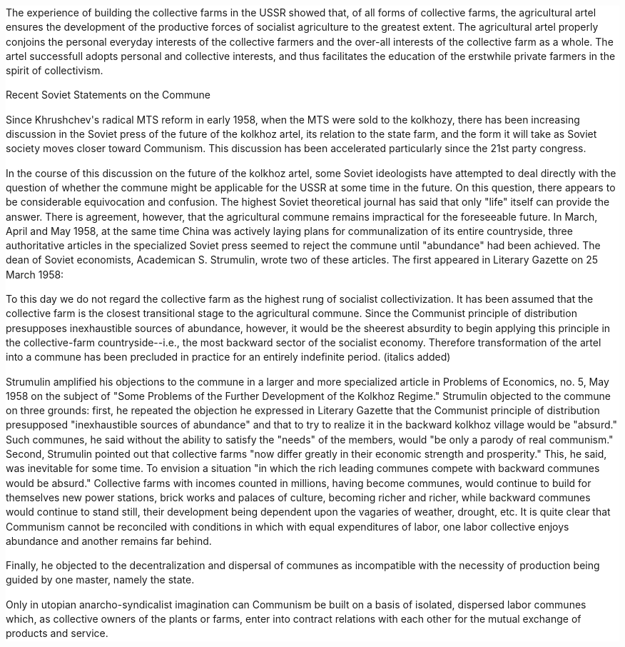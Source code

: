 The experience of building the collective farms in the USSR showed that, of all forms of collective farms, the agricultural artel ensures the development of the productive forces of socialist agriculture to the greatest extent. The agricultural artel properly conjoins the personal everyday interests of the collective farmers and the over-all interests of the collective farm as a whole. The artel successfull adopts personal and collective interests, and thus facilitates the education of the erstwhile private farmers in the spirit of collectivism.

Recent Soviet Statements on the Commune

Since Khrushchev's radical MTS reform in early 1958, when the MTS were sold to the kolkhozy, there has been increasing discussion in the Soviet press of the future of the kolkhoz artel, its relation to the state farm, and the form it will take as Soviet society moves closer toward Communism. This discussion has been accelerated particularly since the 21st party congress.

In the course of this discussion on the future of the kolkhoz artel, some Soviet ideologists have attempted to deal directly with the question of whether the commune might be applicable for the USSR at some time in the future. On this question, there appears to be considerable equivocation and confusion. The highest Soviet theoretical journal has said that only "life" itself can provide the answer. There is agreement, however, that the agricultural commune remains impractical for the foreseeable future. In March, April and May 1958, at the same time China was actively laying plans for communalization of its entire countryside, three authoritative articles in the specialized Soviet press seemed to reject the commune until "abundance" had been achieved. The dean of Soviet economists, Academican S. Strumulin, wrote two of these articles. The first appeared in Literary Gazette on 25 March 1958:

To this day we do not regard the collective farm as the highest rung of socialist collectivization. It has been assumed that the collective farm is the closest transitional stage to the agricultural commune. Since the Communist principle of distribution presupposes inexhaustible sources of abundance, however, it would be the sheerest absurdity to begin applying this principle in the collective-farm countryside--i.e., the most backward sector of the socialist economy. Therefore transformation of the artel into a commune has been precluded in practice for an entirely indefinite period. (italics added)

Strumulin amplified his objections to the commune in a larger and more specialized article in Problems of Economics, no. 5, May 1958 on the subject of "Some Problems of the Further Development of the Kolkhoz Regime." Strumulin objected to the commune on three grounds: first, he repeated the objection he expressed in Literary Gazette that the Communist principle of distribution presupposed "inexhaustible sources of abundance" and that to try to realize it in the backward kolkhoz village would be "absurd." Such communes, he said without the ability to satisfy the "needs" of the members, would "be only a parody of real communism." Second, Strumulin pointed out that collective farms "now differ greatly in their economic strength and prosperity." This, he said, was inevitable for some time. To envision a situation "in which the rich leading communes compete with backward communes would be absurd." Collective farms with incomes counted in millions, having become communes, would continue to build for themselves new power stations, brick works and palaces of culture, becoming richer and richer, while backward communes would continue to stand still, their development being dependent upon the vagaries of weather, drought, etc. It is quite clear that Communism cannot be reconciled with conditions in which with equal expenditures of labor, one labor collective enjoys abundance and another remains far behind.

Finally, he objected to the decentralization and dispersal of communes as incompatible with the necessity of production being guided by one master, namely the state.

Only in utopian anarcho-syndicalist imagination can Communism be built on a basis of isolated, dispersed labor communes which, as collective owners of the plants or farms, enter into contract relations with each other for the mutual exchange of products and service.
